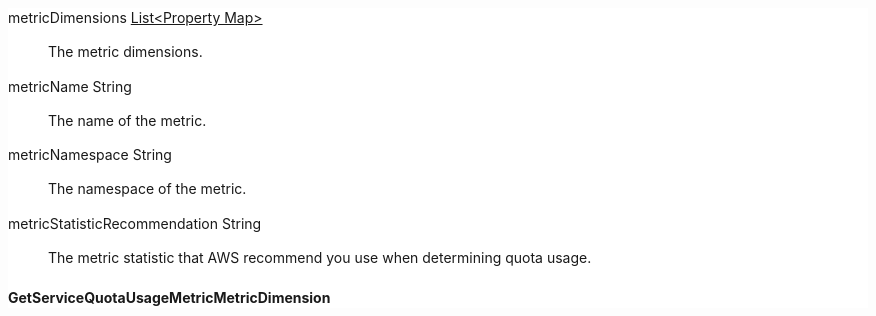<div>
<pulumi-choosable type="language" values="yaml">
<dl class="resources-properties"><dt class="property-required"
            title="Required">
        <span id="metricdimensions_yaml">
<a data-swiftype-name="resource-property" data-swiftype-type="text" href="#metricdimensions_yaml" style="color: inherit; text-decoration: inherit;">metric<wbr>Dimensions</a>
</span>
        <span class="property-indicator"></span>
        <span class="property-type"><a href="#getservicequotausagemetricmetricdimension">List&lt;Property Map&gt;</a></span>
    </dt>
    <dd><p>The metric dimensions.</p>
</dd><dt class="property-required"
            title="Required">
        <span id="metricname_yaml">
<a data-swiftype-name="resource-property" data-swiftype-type="text" href="#metricname_yaml" style="color: inherit; text-decoration: inherit;">metric<wbr>Name</a>
</span>
        <span class="property-indicator"></span>
        <span class="property-type">String</span>
    </dt>
    <dd><p>The name of the metric.</p>
</dd><dt class="property-required"
            title="Required">
        <span id="metricnamespace_yaml">
<a data-swiftype-name="resource-property" data-swiftype-type="text" href="#metricnamespace_yaml" style="color: inherit; text-decoration: inherit;">metric<wbr>Namespace</a>
</span>
        <span class="property-indicator"></span>
        <span class="property-type">String</span>
    </dt>
    <dd><p>The namespace of the metric.</p>
</dd><dt class="property-required"
            title="Required">
        <span id="metricstatisticrecommendation_yaml">
<a data-swiftype-name="resource-property" data-swiftype-type="text" href="#metricstatisticrecommendation_yaml" style="color: inherit; text-decoration: inherit;">metric<wbr>Statistic<wbr>Recommendation</a>
</span>
        <span class="property-indicator"></span>
        <span class="property-type">String</span>
    </dt>
    <dd><p>The metric statistic that AWS recommend you use when determining quota usage.</p>
</dd></dl>
</pulumi-choosable>
</div>

<h4 id="getservicequotausagemetricmetricdimension">Get<wbr>Service<wbr>Quota<wbr>Usage<wbr>Metric<wbr>Metric<wbr>Dimension</h4>

